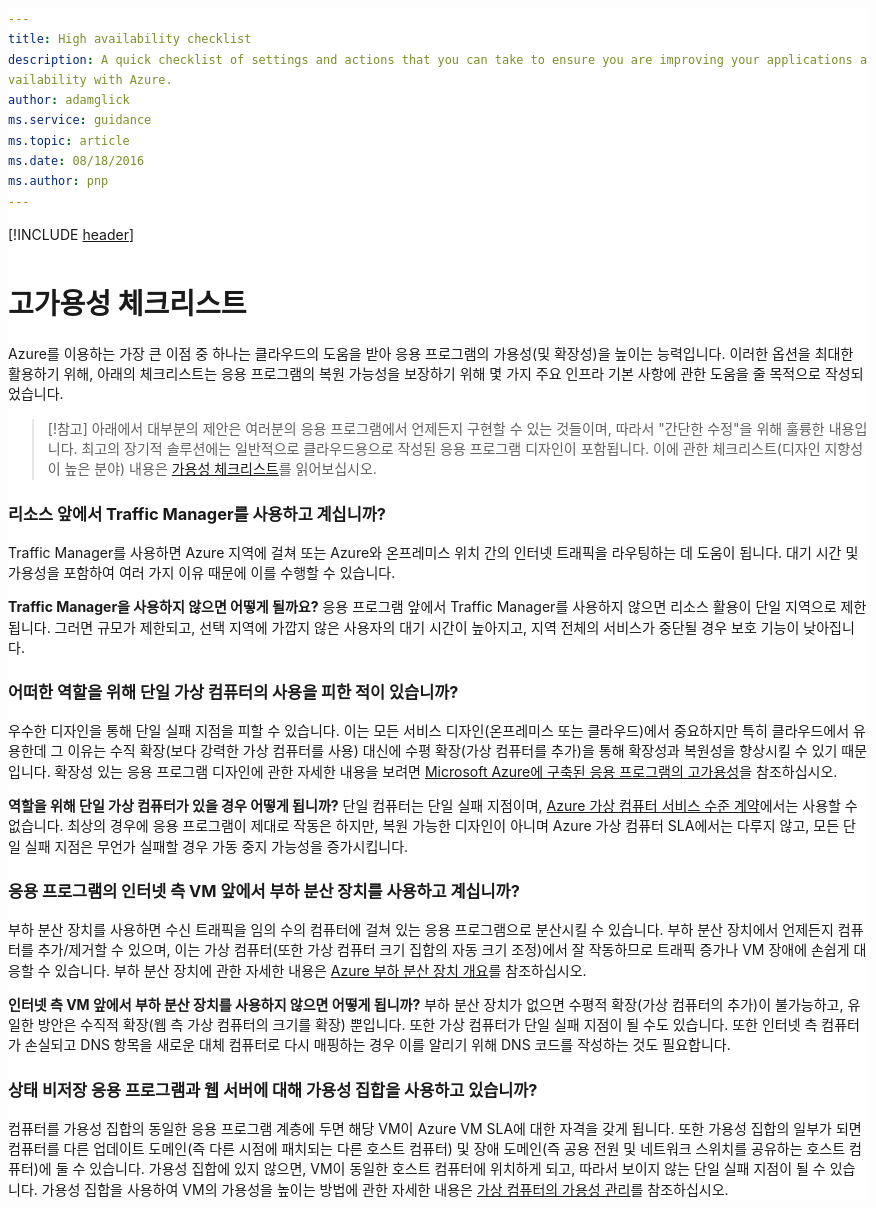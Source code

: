 ```yaml
---
title: High availability checklist
description: A quick checklist of settings and actions that you can take to ensure you are improving your applications availability with Azure.
author: adamglick
ms.service: guidance
ms.topic: article
ms.date: 08/18/2016
ms.author: pnp
---
```

[!INCLUDE [header](../_includes/header.md)]
# 고가용성 체크리스트
Azure를 이용하는 가장 큰 이점 중 하나는 클라우드의 도움을 받아 응용 프로그램의 가용성(및 확장성)을 높이는 능력입니다. 이러한 옵션을 최대한 활용하기 위해, 아래의 체크리스트는 응용 프로그램의 복원 가능성을 보장하기 위해 몇 가지 주요 인프라 기본 사항에 관한 도움을 줄 목적으로 작성되었습니다.

> [!참고]
> 아래에서 대부분의 제안은 여러분의 응용 프로그램에서 언제든지 구현할 수 있는 것들이며, 따라서 "간단한 수정"을 위해 훌륭한 내용입니다. 최고의 장기적 솔루션에는 일반적으로 클라우드용으로 작성된 응용 프로그램 디자인이 포함됩니다. 이에 관한 체크리스트(디자인 지향성이 높은 분야) 내용은 [가용성 체크리스트](../checklist/availability.md)를 읽어보십시오.
> 
> 

### 리소스 앞에서 Traffic Manager를 사용하고 계십니까?
Traffic Manager를 사용하면 Azure 지역에 걸쳐 또는 Azure와 온프레미스 위치 간의 인터넷 트래픽을 라우팅하는 데 도움이 됩니다. 대기 시간 및 가용성을 포함하여 여러 가지 이유 때문에 이를 수행할 수 있습니다.

**Traffic Manager을 사용하지 않으면 어떻게 될까요?** 응용 프로그램 앞에서 Traffic Manager를 사용하지 않으면 리소스 활용이 단일 지역으로 제한됩니다. 그러면 규모가 제한되고, 선택 지역에 가깝지 않은 사용자의 대기 시간이 높아지고, 지역 전체의 서비스가 중단될 경우 보호 기능이 낮아집니다.

### 어떠한 역할을 위해 단일 가상 컴퓨터의 사용을 피한 적이 있습니까?
우수한 디자인을 통해 단일 실패 지점을 피할 수 있습니다. 이는 모든 서비스 디자인(온프레미스 또는 클라우드)에서 중요하지만 특히 클라우드에서 유용한데 그 이유는 수직 확장(보다 강력한 가상 컴퓨터를 사용) 대신에 수평 확장(가상 컴퓨터를 추가)을 통해 확장성과 복원성을 향상시킬 수 있기 때문입니다. 확장성 있는 응용 프로그램 디자인에 관한 자세한 내용을 보려면 [Microsoft Azure에 구축된 응용 프로그램의 고가용성](high-availability-azure-applications.md)을 참조하십시오.

**역할을 위해 단일 가상 컴퓨터가 있을 경우 어떻게 됩니까?** 단일 컴퓨터는 단일 실패 지점이며, [Azure 가상 컴퓨터 서비스 수준 계약](https://azure.microsoft.com/support/legal/sla/virtual-machines/v1_0/)에서는 사용할 수 없습니다. 최상의 경우에 응용 프로그램이 제대로 작동은 하지만, 복원 가능한 디자인이 아니며 Azure 가상 컴퓨터 SLA에서는 다루지 않고, 모든 단일 실패 지점은 무언가 실패할 경우 가동 중지 가능성을 증가시킵니다.

### 응용 프로그램의 인터넷 측 VM 앞에서 부하 분산 장치를 사용하고 계십니까?
부하 분산 장치를 사용하면 수신 트래픽을 임의 수의 컴퓨터에 걸쳐 있는 응용 프로그램으로 분산시킬 수 있습니다. 부하 분산 장치에서 언제든지 컴퓨터를 추가/제거할 수 있으며, 이는 가상 컴퓨터(또한 가상 컴퓨터 크기 집합의 자동 크기 조정)에서 잘 작동하므로 트래픽 증가나 VM 장애에 손쉽게 대응할 수 있습니다. 부하 분산 장치에 관한 자세한 내용은 [Azure 부하 분산 장치 개요](/azure/load-balancer/load-balancer-overview/)를 참조하십시오.

**인터넷 측 VM 앞에서 부하 분산 장치를 사용하지 않으면 어떻게 됩니까?** 부하 분산 장치가 없으면 수평적 확장(가상 컴퓨터의 추가)이 불가능하고, 유일한 방안은 수직적 확장(웹 측 가상 컴퓨터의 크기를 확장) 뿐입니다. 또한 가상 컴퓨터가 단일 실패 지점이 될 수도 있습니다. 또한 인터넷 측 컴퓨터가 손실되고 DNS 항목을 새로운 대체 컴퓨터로 다시 매핑하는 경우 이를 알리기 위해 DNS 코드를 작성하는 것도 필요합니다.

### 상태 비저장 응용 프로그램과 웹 서버에 대해 가용성 집합을 사용하고 있습니까?
컴퓨터를 가용성 집합의 동일한 응용 프로그램 계층에 두면 해당 VM이 Azure VM SLA에 대한 자격을 갖게 됩니다. 또한 가용성 집합의 일부가 되면 컴퓨터를 다른 업데이트 도메인(즉 다른 시점에 패치되는 다른 호스트 컴퓨터) 및 장애 도메인(즉 공용 전원 및 네트워크 스위치를 공유하는 호스트 컴퓨터)에 둘 수 있습니다. 가용성 집합에 있지 않으면, VM이 동일한 호스트 컴퓨터에 위치하게 되고, 따라서 보이지 않는 단일 실패 지점이 될 수 있습니다. 가용성 집합을 사용하여 VM의 가용성을 높이는 방법에 관한 자세한 내용은 [가상 컴퓨터의 가용성 관리](/azure/virtual-machines/virtual-machines-windows-manage-availability/?toc=%2fazure%2fvirtual-machines%2fwindows%2ftoc.json)를 참조하십시오.
